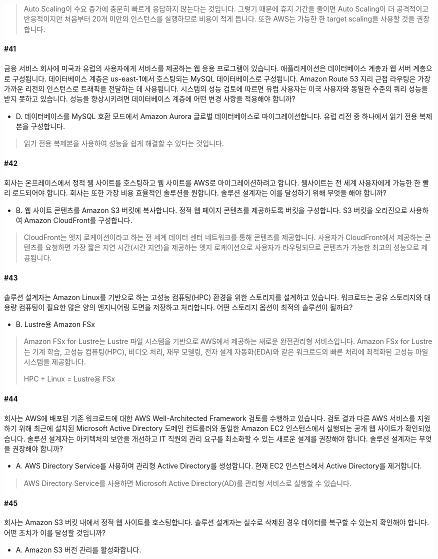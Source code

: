 > Auto Scaling이 수요 증가에 충분히 빠르게 응답하지 않는다는 것입니다. 그렇기 때문에 휴지 기간을 줄이면 Auto Scaling이 더 공격적이고 반응적이지만 처음부터 20개 미만의 인스턴스를 실행하므로 비용이 적게 듭니다. 또한 AWS는 가능한 한 target scaling을 사용할 것을 권장합니다.

#### #41

금융 서비스 회사에 미국과 유럽의 사용자에게 서비스를 제공하는 웹 응용 프로그램이 있습니다. 애플리케이션은 데이터베이스 계층과 웹 서버 계층으로 구성됩니다. 데이터베이스 계층은 us-east-1에서 호스팅되는 MySQL 데이터베이스로 구성됩니다. Amazon Route 53 지리 근접 라우팅은 가장 가까운 리전의 인스턴스로 트래픽을 전달하는 데 사용됩니다. 시스템의 성능 검토에 따르면 유럽 사용자는 미국 사용자와 동일한 수준의 쿼리 성능을 받지 못하고 있습니다.
성능을 향상시키려면 데이터베이스 계층에 어떤 변경 사항을 적용해야 합니까?

- D. 데이터베이스를 MySQL 호환 모드에서 Amazon Aurora 글로벌 데이터베이스로 마이그레이션합니다. 유럽 리전 중 하나에서 읽기 전용 복제본을 구성합니다.

>읽기 전용 복제본을 사용하여 성능을 쉽게 해결할 수 있다는 것입니다.

#### #42

회사는 온프레미스에서 정적 웹 사이트를 호스팅하고 웹 사이트를 AWS로 마이그레이션하려고 합니다. 웹사이트는 전 세계 사용자에게 가능한 한 빨리 로드되어야 합니다. 회사는 또한 가장 비용 효율적인 솔루션을 원합니다.
솔루션 설계자는 이를 달성하기 위해 무엇을 해야 합니까?

- B. 웹 사이트 콘텐츠를 Amazon S3 버킷에 복사합니다. 정적 웹 페이지 콘텐츠를 제공하도록 버킷을 구성합니다. S3 버킷을 오리진으로 사용하여 Amazon CloudFront를 구성합니다.

>CloudFront는 엣지 로케이션이라고 하는 전 세계 데이터 센터 네트워크를 통해 콘텐츠를 제공합니다. 사용자가 CloudFront에서 제공하는 콘텐츠를 요청하면 가장 짧은 지연 시간(시간 지연)을 제공하는 엣지 로케이션으로 사용자가 라우팅되므로 콘텐츠가 가능한 최고의 성능으로 제공됩니다.

#### #43

솔루션 설계자는 Amazon Linux를 기반으로 하는 고성능 컴퓨팅(HPC) 환경을 위한 스토리지를 설계하고 있습니다. 워크로드는 공유 스토리지와 대용량 컴퓨팅이 필요한 많은 양의 엔지니어링 도면을 저장하고 처리합니다.
어떤 스토리지 옵션이 최적의 솔루션이 될까요?

- B. Lustre용 Amazon FSx

>Amazon FSx for Lustre는 Lustre 파일 시스템을 기반으로 AWS에서 제공하는 새로운 완전관리형 서비스입니다. Amazon FSx for Lustre는 기계 학습, 고성능 컴퓨팅(HPC), 비디오 처리, 재무 모델링, 전자 설계 자동화(EDA)와 같은 워크로드의 빠른 처리에 최적화된 고성능 파일 시스템을 제공합니다.
>
>HPC + Linux = Lustre용 FSx

#### #44

회사는 AWS에 배포된 기존 워크로드에 대한 AWS Well-Architected Framework 검토를 수행하고 있습니다. 검토 결과 다른 AWS 서비스를 지원하기 위해 최근에 설치된 Microsoft Active Directory 도메인 컨트롤러와 동일한 Amazon EC2 인스턴스에서 실행되는 공개 웹 사이트가 확인되었습니다. 솔루션 설계자는 아키텍처의 보안을 개선하고 IT 직원의 관리 요구를 최소화할 수 있는 새로운 설계를 권장해야 합니다.
솔루션 설계자는 무엇을 권장해야 합니까?

- A. AWS Directory Service를 사용하여 관리형 Active Directory를 생성합니다. 현재 EC2 인스턴스에서 Active Directory를 제거합니다.

>AWS Directory Service를 사용하면 Microsoft Active Directory(AD)를 관리형 서비스로 실행할 수 있습니다.

#### #45

회사는 Amazon S3 버킷 내에서 정적 웹 사이트를 호스팅합니다. 솔루션 설계자는 실수로 삭제된 경우 데이터를 복구할 수 있는지 확인해야 합니다.
어떤 조치가 이를 달성할 것입니까?

- A. Amazon S3 버전 관리를 활성화합니다.

